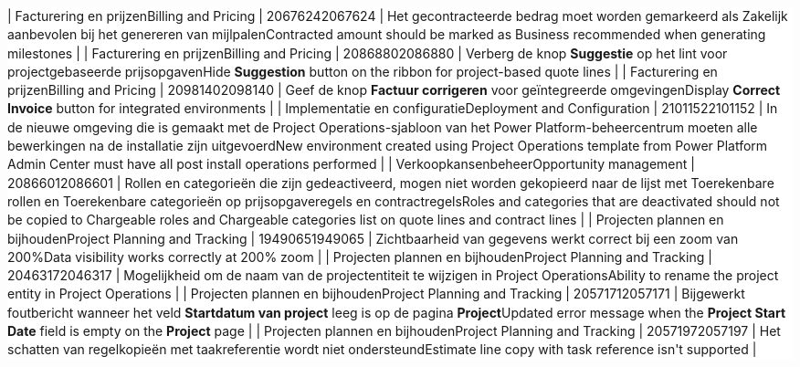 | <span data-ttu-id="ce7d7-157">Facturering en prijzen</span><span class="sxs-lookup"><span data-stu-id="ce7d7-157">Billing   and Pricing</span></span>           | <span data-ttu-id="ce7d7-158">2067624</span><span class="sxs-lookup"><span data-stu-id="ce7d7-158">2067624</span></span>          | <span data-ttu-id="ce7d7-159">Het gecontracteerde bedrag moet worden gemarkeerd als Zakelijk aanbevolen bij het genereren van mijlpalen</span><span class="sxs-lookup"><span data-stu-id="ce7d7-159">Contracted amount should be marked as Business recommended when generating milestones</span></span>                                                                      |
| <span data-ttu-id="ce7d7-160">Facturering en prijzen</span><span class="sxs-lookup"><span data-stu-id="ce7d7-160">Billing   and Pricing</span></span>           | <span data-ttu-id="ce7d7-161">2086880</span><span class="sxs-lookup"><span data-stu-id="ce7d7-161">2086880</span></span>          | <span data-ttu-id="ce7d7-162">Verberg de knop **Suggestie** op het lint voor projectgebaseerde prijsopgaven</span><span class="sxs-lookup"><span data-stu-id="ce7d7-162">Hide **Suggestion** button on the ribbon for project-based quote lines</span></span>                                                                                                |
| <span data-ttu-id="ce7d7-163">Facturering en prijzen</span><span class="sxs-lookup"><span data-stu-id="ce7d7-163">Billing   and Pricing</span></span>           | <span data-ttu-id="ce7d7-164">2098140</span><span class="sxs-lookup"><span data-stu-id="ce7d7-164">2098140</span></span>          | <span data-ttu-id="ce7d7-165">Geef de knop **Factuur corrigeren** voor geïntegreerde omgevingen</span><span class="sxs-lookup"><span data-stu-id="ce7d7-165">Display **Correct Invoice** button for integrated environments</span></span>                                                                                             |
| <span data-ttu-id="ce7d7-166">Implementatie en configuratie</span><span class="sxs-lookup"><span data-stu-id="ce7d7-166">Deployment   and Configuration</span></span>  | <span data-ttu-id="ce7d7-167">2101152</span><span class="sxs-lookup"><span data-stu-id="ce7d7-167">2101152</span></span>          | <span data-ttu-id="ce7d7-168">In de nieuwe omgeving die is gemaakt met de Project Operations-sjabloon van het Power Platform-beheercentrum moeten alle bewerkingen na de installatie zijn uitgevoerd</span><span class="sxs-lookup"><span data-stu-id="ce7d7-168">New environment created using  Project Operations template from Power Platform Admin Center must have all post install operations performed</span></span>               |
| <span data-ttu-id="ce7d7-169">Verkoopkansenbeheer</span><span class="sxs-lookup"><span data-stu-id="ce7d7-169">Opportunity   management</span></span>        | <span data-ttu-id="ce7d7-170">2086601</span><span class="sxs-lookup"><span data-stu-id="ce7d7-170">2086601</span></span>          | <span data-ttu-id="ce7d7-171">Rollen en categorieën die zijn gedeactiveerd, mogen niet worden gekopieerd naar de lijst met Toerekenbare rollen en Toerekenbare categorieën op prijsopgaveregels en contractregels</span><span class="sxs-lookup"><span data-stu-id="ce7d7-171">Roles and categories that are deactivated should not be copied to Chargeable roles and Chargeable categories list on quote lines and contract lines</span></span> |
| <span data-ttu-id="ce7d7-172">Projecten plannen en bijhouden</span><span class="sxs-lookup"><span data-stu-id="ce7d7-172">Project   Planning and Tracking</span></span> | <span data-ttu-id="ce7d7-173">1949065</span><span class="sxs-lookup"><span data-stu-id="ce7d7-173">1949065</span></span>          | <span data-ttu-id="ce7d7-174">Zichtbaarheid van gegevens werkt correct bij een zoom van 200%</span><span class="sxs-lookup"><span data-stu-id="ce7d7-174">Data visibility works correctly at 200% zoom</span></span>                                                                                                                   |
| <span data-ttu-id="ce7d7-175">Projecten plannen en bijhouden</span><span class="sxs-lookup"><span data-stu-id="ce7d7-175">Project   Planning and Tracking</span></span> | <span data-ttu-id="ce7d7-176">2046317</span><span class="sxs-lookup"><span data-stu-id="ce7d7-176">2046317</span></span>          | <span data-ttu-id="ce7d7-177">Mogelijkheid om de naam van de projectentiteit te wijzigen in Project Operations</span><span class="sxs-lookup"><span data-stu-id="ce7d7-177">Ability to rename the project entity in Project Operations</span></span>                                                                                   |
| <span data-ttu-id="ce7d7-178">Projecten plannen en bijhouden</span><span class="sxs-lookup"><span data-stu-id="ce7d7-178">Project   Planning and Tracking</span></span> | <span data-ttu-id="ce7d7-179">2057171</span><span class="sxs-lookup"><span data-stu-id="ce7d7-179">2057171</span></span>          | <span data-ttu-id="ce7d7-180">Bijgewerkt foutbericht wanneer het veld **Startdatum van project** leeg is op de pagina **Project**</span><span class="sxs-lookup"><span data-stu-id="ce7d7-180">Updated error message when the **Project Start Date** field is empty on the **Project** page</span></span>                                                           |
| <span data-ttu-id="ce7d7-181">Projecten plannen en bijhouden</span><span class="sxs-lookup"><span data-stu-id="ce7d7-181">Project   Planning and Tracking</span></span> | <span data-ttu-id="ce7d7-182">2057197</span><span class="sxs-lookup"><span data-stu-id="ce7d7-182">2057197</span></span>          | <span data-ttu-id="ce7d7-183">Het schatten van regelkopieën met taakreferentie wordt niet ondersteund</span><span class="sxs-lookup"><span data-stu-id="ce7d7-183">Estimate line copy with task reference isn't supported</span></span>                                                                                                     |